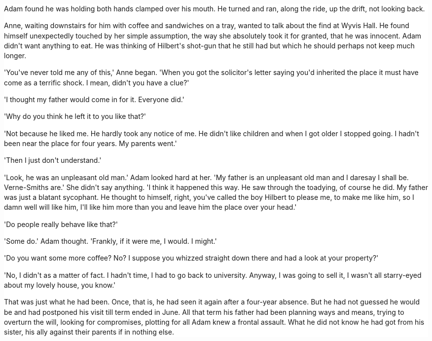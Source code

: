 Adam found he was holding both hands clamped over his mouth.
He turned and ran, along the ride, up the drift, not looking back.

Anne, waiting downstairs for him with coffee and sandwiches on a tray, wanted to talk about the find at Wyvis Hall.
He found himself unexpectedly touched by her simple assumption, the way she absolutely took it for granted, that he was innocent.
Adam didn't want anything to eat.
He was thinking of Hilbert's shot-gun that he still had but which he should perhaps not keep much longer.

'You've never told me any of this,' Anne began.
'When you got the solicitor's letter saying you'd inherited the place it must have come as a terrific shock.
I mean, didn't you have a clue?'

'I thought my father would come in for it.
Everyone did.'

'Why do you think he left it to you like that?'

'Not because he liked me.
He hardly took any notice of me.
He didn't like children and when I got older I stopped going.
I hadn't been near the place for four years.
My parents went.'

'Then I just don't understand.'

'Look, he was an unpleasant old man.'
Adam looked hard at her.
'My father is an unpleasant old man and I daresay I shall be.
Verne-Smiths are.'
She didn't say anything.
'I think it happened this way.
He saw through the toadying, of course he did.
My father was just a blatant sycophant.
He thought to himself, right, you've called the boy Hilbert to please me, to make me like him, so I damn well will like him, I'll like him more than you and leave him the place over your head.'

'Do people really behave like that?'

'Some do.'
Adam thought.
'Frankly, if it were me, I would.
I might.'

'Do you want some more coffee?
No?
I suppose you whizzed straight down there and had a look at your property?'

'No, I didn't as a matter of fact.
I hadn't time, I had to go back to university.
Anyway, I was going to sell it, I wasn't all starry-eyed about my lovely house, you know.'

That was just what he had been.
Once, that is, he had seen it again after a four-year absence.
But he had not guessed he would be and had postponed his visit till term ended in June.
All that term his father had been planning ways and means, trying to overturn the will, looking for compromises, plotting for all Adam knew a frontal assault.
What he did not know he had got from his sister, his ally against their parents if in nothing else.

